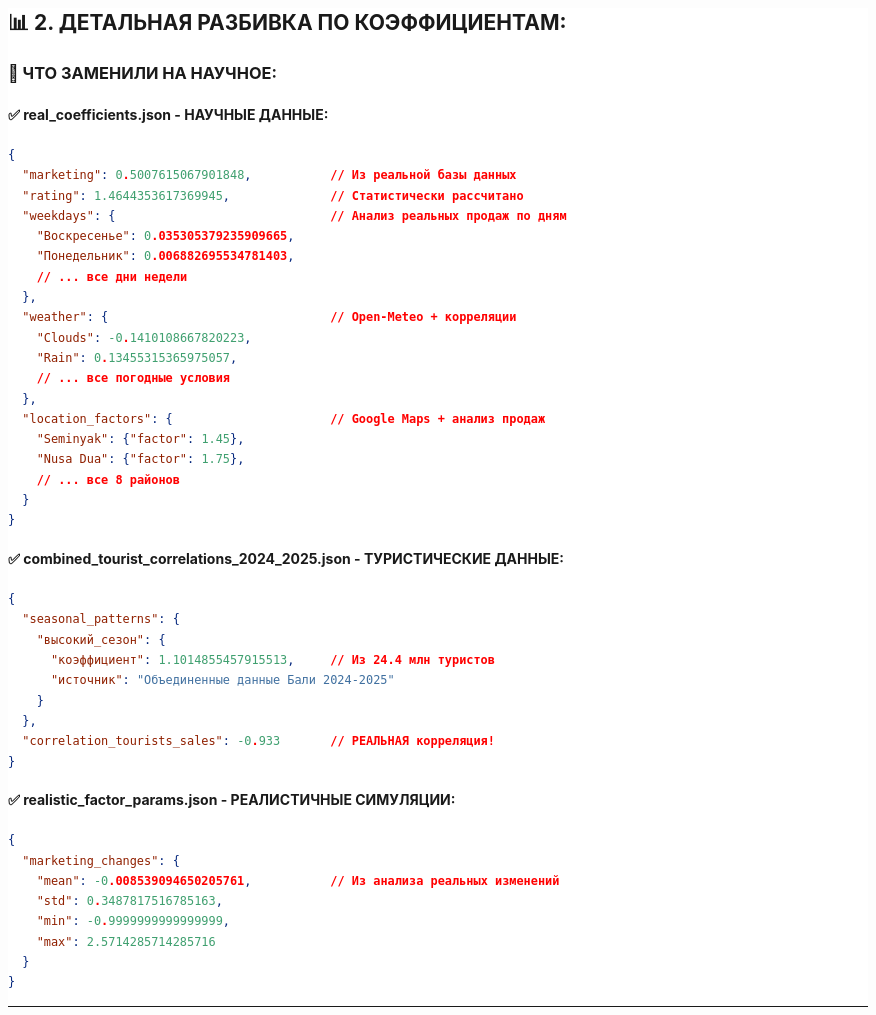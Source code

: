
## 📊 **2. ДЕТАЛЬНАЯ РАЗБИВКА ПО КОЭФФИЦИЕНТАМ:**

### **🔬 ЧТО ЗАМЕНИЛИ НА НАУЧНОЕ:**

#### **✅ real_coefficients.json - НАУЧНЫЕ ДАННЫЕ:**
```json
{
  "marketing": 0.5007615067901848,           // Из реальной базы данных
  "rating": 1.4644353617369945,              // Статистически рассчитано
  "weekdays": {                              // Анализ реальных продаж по дням
    "Воскресенье": 0.035305379235909665,
    "Понедельник": 0.006882695534781403,
    // ... все дни недели
  },
  "weather": {                               // Open-Meteo + корреляции
    "Clouds": -0.1410108667820223,
    "Rain": 0.13455315365975057,
    // ... все погодные условия
  },
  "location_factors": {                      // Google Maps + анализ продаж
    "Seminyak": {"factor": 1.45},
    "Nusa Dua": {"factor": 1.75},
    // ... все 8 районов
  }
}
```

#### **✅ combined_tourist_correlations_2024_2025.json - ТУРИСТИЧЕСКИЕ ДАННЫЕ:**
```json
{
  "seasonal_patterns": {
    "высокий_сезон": {
      "коэффициент": 1.1014855457915513,     // Из 24.4 млн туристов
      "источник": "Объединенные данные Бали 2024-2025"
    }
  },
  "correlation_tourists_sales": -0.933       // РЕАЛЬНАЯ корреляция!
}
```

#### **✅ realistic_factor_params.json - РЕАЛИСТИЧНЫЕ СИМУЛЯЦИИ:**
```json
{
  "marketing_changes": {
    "mean": -0.008539094650205761,           // Из анализа реальных изменений
    "std": 0.3487817516785163,
    "min": -0.9999999999999999,
    "max": 2.5714285714285716
  }
}
```

---